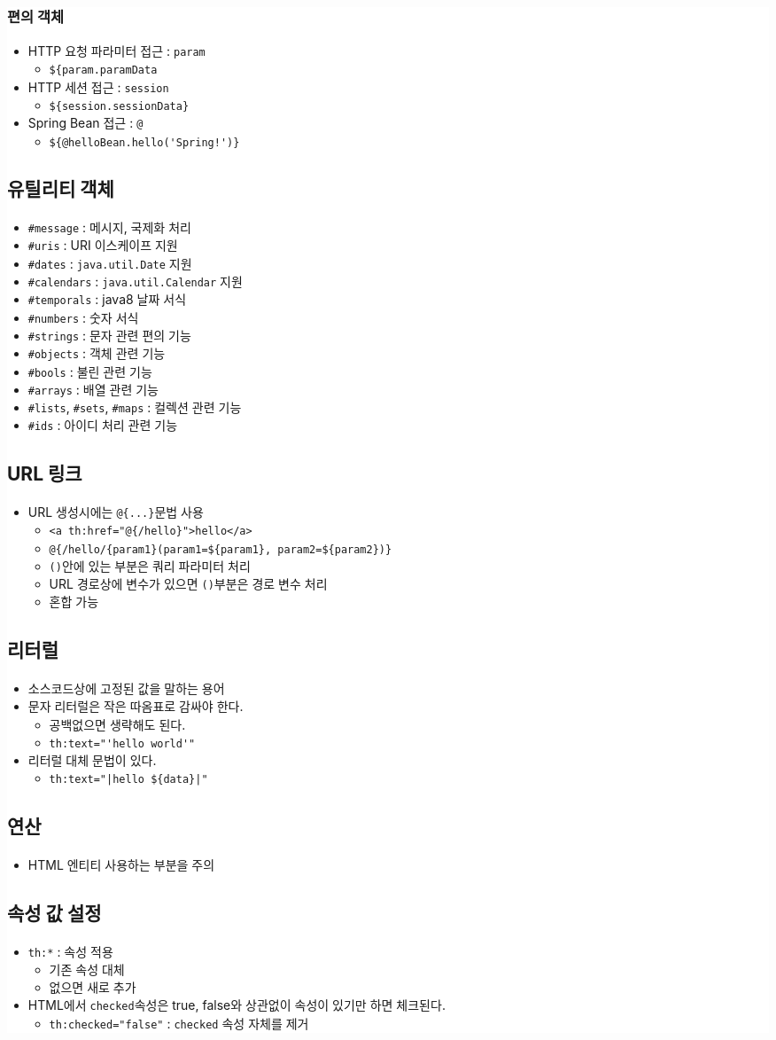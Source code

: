 ### 편의 객체
- HTTP 요청 파라미터 접근 : `param`
  - `${param.paramData`
- HTTP 세션 접근 : `session`
  - `${session.sessionData}`
- Spring Bean 접근 : `@`
  - `${@helloBean.hello('Spring!')}`


## 유틸리티 객체
- `#message` : 메시지, 국제화 처리
- `#uris` : URI 이스케이프 지원
- `#dates` : `java.util.Date` 지원
- `#calendars` : `java.util.Calendar` 지원
- `#temporals` : java8 날짜 서식
- `#numbers` : 숫자 서식
- `#strings` : 문자 관련 편의 기능
- `#objects` : 객체 관련 기능
- `#bools` : 불린 관련 기능
- `#arrays` : 배열 관련 기능
- `#lists`, `#sets`, `#maps` : 컬렉션 관련 기능
- `#ids` : 아이디 처리 관련 기능


## URL 링크
- URL 생성시에는 `@{...}`문법 사용
  - `<a th:href="@{/hello}">hello</a>`
  - `@{/hello/{param1}(param1=${param1}, param2=${param2})}`
  - `()`안에 있는 부분은 쿼리 파라미터 처리
  - URL 경로상에 변수가 있으면 `()`부분은 경로 변수 처리
  - 혼합 가능


## 리터럴
- 소스코드상에 고정된 값을 말하는 용어
- 문자 리터럴은 작은 따옴표로 감싸야 한다.
  - 공백없으면 생략해도 된다.
  - `th:text="'hello world'"`
- 리터럴 대체 문법이 있다.
  - `th:text="|hello ${data}|"`


## 연산
- HTML 엔티티 사용하는 부분을 주의


## 속성 값 설정
- `th:*` : 속성 적용
  - 기존 속성 대체
  - 없으면 새로 추가
- HTML에서 `checked`속성은 true, false와 상관없이 속성이 있기만 하면 체크된다.
  - `th:checked="false"` : `checked` 속성 자체를 제거
